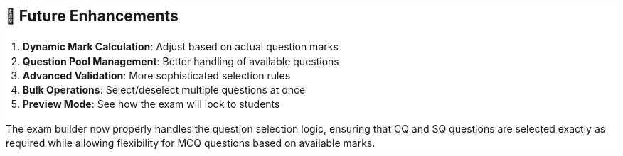 ## 🚀 Future Enhancements

1. **Dynamic Mark Calculation**: Adjust based on actual question marks
2. **Question Pool Management**: Better handling of available questions
3. **Advanced Validation**: More sophisticated selection rules
4. **Bulk Operations**: Select/deselect multiple questions at once
5. **Preview Mode**: See how the exam will look to students

The exam builder now properly handles the question selection logic, ensuring that CQ and SQ questions are selected exactly as required while allowing flexibility for MCQ questions based on available marks. 